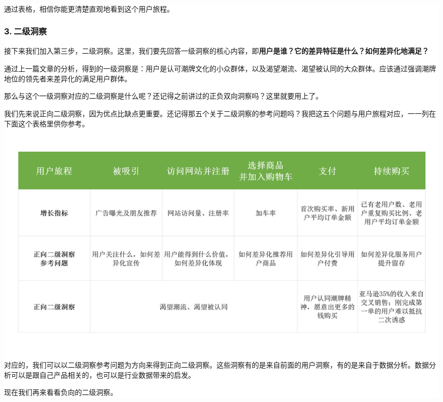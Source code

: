 通过表格，相信你能更清楚直观地看到这个用户旅程。

### 3. 二级洞察

接下来我们加入第三步，二级洞察。这里，我们要先回答一级洞察的核心内容，即**用户是谁？它的差异特征是什么？如何差异化地满足？**

通过上一篇文章的分析，得到的一级洞察是：用户是认可潮牌文化的小众群体，以及渴望潮流、渴望被认同的大众群体。应该通过强调潮牌地位的领先者来差异化的满足用户群体。

那么与这个一级洞察对应的二级洞察是什么呢？还记得之前讲过的正负双向洞察吗？这里就要用上了。

我们先来说正向二级洞察，因为优点比缺点更重要。还记得那五个关于二级洞察的参考问题吗？我把这五个问题与用户旅程对应，一一列在下面这个表格里供你参考。

![6-08](assets/6-08.png)



对应的，我们可以以二级洞察参考问题为方向来得到正向二级洞察。这些洞察有的是来自前面的用户洞察，有的是来自于数据分析。数据分析可以是跟自己产品相关的，也可以是行业数据带来的启发。

现在我们再来看看负向的二级洞察。
